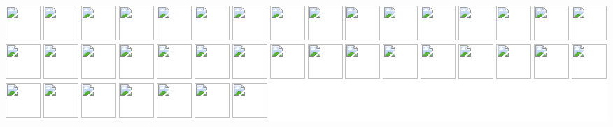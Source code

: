 <a target="_blank" href="https://github.com/lhy1149"><img src="https://github.com/lhy1149.png?size=50" height="50" width="50" /></a>
<a target="_blank" href="https://github.com/brindosch"><img src="https://github.com/brindosch.png?size=50" height="50" width="50" /></a>
<a target="_blank" href="https://github.com/conx13"><img src="https://github.com/conx13.png?size=50" height="50" width="50" /></a>
<a target="_blank" href="https://github.com/shandrolis"><img src="https://github.com/shandrolis.png?size=50" height="50" width="50" /></a>
<a target="_blank" href="https://github.com/H3r3zy"><img src="https://github.com/H3r3zy.png?size=50" height="50" width="50" /></a>
<a target="_blank" href="https://github.com/wux5"><img src="https://github.com/wux5.png?size=50" height="50" width="50" /></a>
<a target="_blank" href="https://github.com/BritishHumor"><img src="https://github.com/BritishHumor.png?size=50" height="50" width="50" /></a>
<a target="_blank" href="https://github.com/ttquoccuong"><img src="https://github.com/ttquoccuong.png?size=50" height="50" width="50" /></a>
<a target="_blank" href="https://github.com/AndreAce1"><img src="https://github.com/AndreAce1.png?size=50" height="50" width="50" /></a>
<a target="_blank" href="https://github.com/diepvv"><img src="https://github.com/diepvv.png?size=50" height="50" width="50" /></a>
<a target="_blank" href="https://github.com/matrixOnline"><img src="https://github.com/matrixOnline.png?size=50" height="50" width="50" /></a>
<a target="_blank" href="https://github.com/rheingold"><img src="https://github.com/rheingold.png?size=50" height="50" width="50" /></a>
<a target="_blank" href="https://github.com/altitudems"><img src="https://github.com/altitudems.png?size=50" height="50" width="50" /></a>
<a target="_blank" href="https://github.com/Sfinx"><img src="https://github.com/Sfinx.png?size=50" height="50" width="50" /></a>
<a target="_blank" href="https://github.com/aqualaguna"><img src="https://github.com/aqualaguna.png?size=50" height="50" width="50" /></a>
<a target="_blank" href="https://github.com/fuadmuhtaz"><img src="https://github.com/fuadmuhtaz.png?size=50" height="50" width="50" /></a>
<a target="_blank" href="https://github.com/cedriccouret"><img src="https://github.com/cedriccouret.png?size=50" height="50" width="50" /></a>
<a target="_blank" href="https://github.com/chrzrdx"><img src="https://github.com/chrzrdx.png?size=50" height="50" width="50" /></a>
<a target="_blank" href="https://github.com/tobiasdierich"><img src="https://github.com/tobiasdierich.png?size=50" height="50" width="50" /></a>
<a target="_blank" href="https://github.com/haaah"><img src="https://github.com/haaah.png?size=50" height="50" width="50" /></a>
<a target="_blank" href="https://github.com/kipouras"><img src="https://github.com/kipouras.png?size=50" height="50" width="50" /></a>
<a target="_blank" href="https://github.com/dheerajw"><img src="https://github.com/dheerajw.png?size=50" height="50" width="50" /></a>
<a target="_blank" href="https://github.com/imdanielpiva"><img src="https://github.com/imdanielpiva.png?size=50" height="50" width="50" /></a>
<a target="_blank" href="https://github.com/Goopil"><img src="https://github.com/Goopil.png?size=50" height="50" width="50" /></a>
<a target="_blank" href="https://github.com/Ragura"><img src="https://github.com/Ragura.png?size=50" height="50" width="50" /></a>
<a target="_blank" href="https://github.com/abruere"><img src="https://github.com/abruere.png?size=50" height="50" width="50" /></a>
<a target="_blank" href="https://github.com/boneq"><img src="https://github.com/boneq.png?size=50" height="50" width="50" /></a>
<a target="_blank" href="https://github.com/stevebor1"><img src="https://github.com/stevebor1.png?size=50" height="50" width="50" /></a>
<a target="_blank" href="https://github.com/dlbass"><img src="https://github.com/dlbass.png?size=50" height="50" width="50" /></a>
<a target="_blank" href="https://github.com/Abdelaziz18003"><img src="https://github.com/Abdelaziz18003.png?size=50" height="50" width="50" /></a>
<a target="_blank" href="https://github.com/guumaster"><img src="https://github.com/guumaster.png?size=50" height="50" width="50" /></a>
<a target="_blank" href="https://github.com/thgick"><img src="https://github.com/thgick.png?size=50" height="50" width="50" /></a>
<a target="_blank" href="https://github.com/AjiTae"><img src="https://github.com/AjiTae.png?size=50" height="50" width="50" /></a>
<a target="_blank" href="https://github.com/rkedward"><img src="https://github.com/rkedward.png?size=50" height="50" width="50" /></a>
<a target="_blank" href="https://github.com/josemanuelp"><img src="https://github.com/josemanuelp.png?size=50" height="50" width="50" /></a>
<a target="_blank" href="https://github.com/PauloFerreira25"><img src="https://github.com/PauloFerreira25.png?size=50" height="50" width="50" /></a>
<a target="_blank" href="https://github.com/botura"><img src="https://github.com/botura.png?size=50" height="50" width="50" /></a>
<a target="_blank" href="https://github.com/l1qu1d"><img src="https://github.com/l1qu1d.png?size=50" height="50" width="50" /></a>
<a target="_blank" href="https://github.com/tmladek"><img src="https://github.com/tmladek.png?size=50" height="50" width="50" /></a>